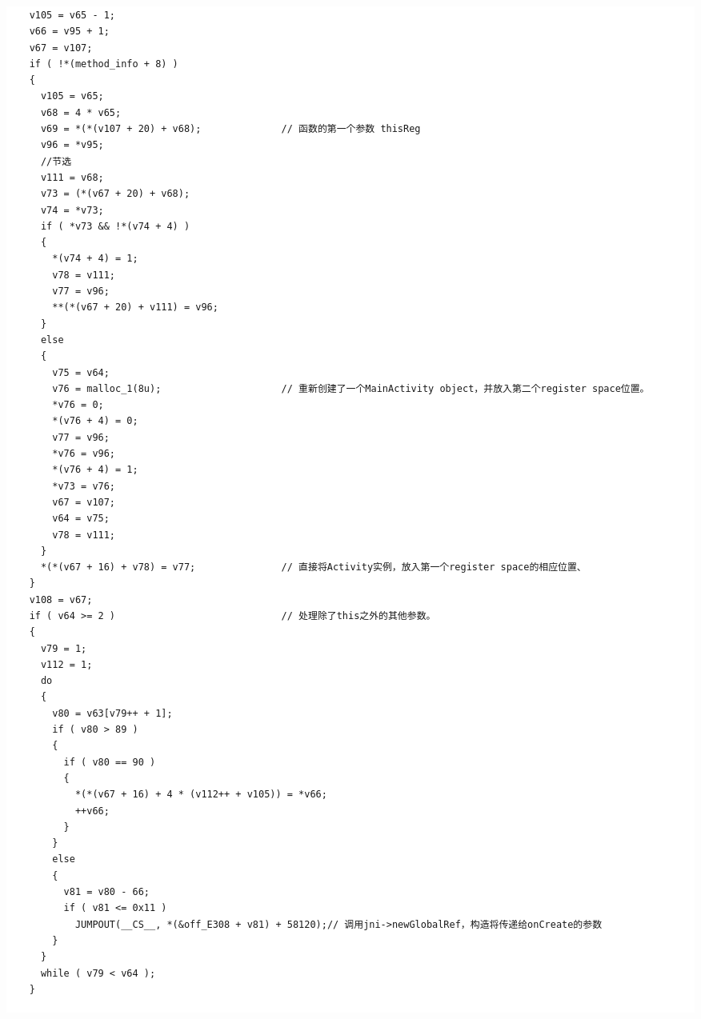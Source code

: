 ```
    v105 = v65 - 1;
    v66 = v95 + 1;
    v67 = v107;
    if ( !*(method_info + 8) )
    {
      v105 = v65;
      v68 = 4 * v65;
      v69 = *(*(v107 + 20) + v68);              // 函数的第一个参数 thisReg
      v96 = *v95;
      //节选
      v111 = v68;
      v73 = (*(v67 + 20) + v68);
      v74 = *v73;
      if ( *v73 && !*(v74 + 4) )
      {
        *(v74 + 4) = 1;
        v78 = v111;
        v77 = v96;
        **(*(v67 + 20) + v111) = v96;
      }
      else
      {
        v75 = v64;
        v76 = malloc_1(8u);                     // 重新创建了一个MainActivity object，并放入第二个register space位置。
        *v76 = 0;
        *(v76 + 4) = 0;
        v77 = v96;
        *v76 = v96;
        *(v76 + 4) = 1;
        *v73 = v76;
        v67 = v107;
        v64 = v75;
        v78 = v111;
      }
      *(*(v67 + 16) + v78) = v77;               // 直接将Activity实例，放入第一个register space的相应位置、
    }
    v108 = v67;
    if ( v64 >= 2 )                             // 处理除了this之外的其他参数。
    {
      v79 = 1;
      v112 = 1;
      do
      {
        v80 = v63[v79++ + 1];
        if ( v80 > 89 )
        {
          if ( v80 == 90 )
          {
            *(*(v67 + 16) + 4 * (v112++ + v105)) = *v66;
            ++v66;
          }
        }
        else
        {
          v81 = v80 - 66;
          if ( v81 <= 0x11 )
            JUMPOUT(__CS__, *(&off_E308 + v81) + 58120);// 调用jni->newGlobalRef，构造将传递给onCreate的参数
        }
      }
      while ( v79 < v64 );
    }
 
```